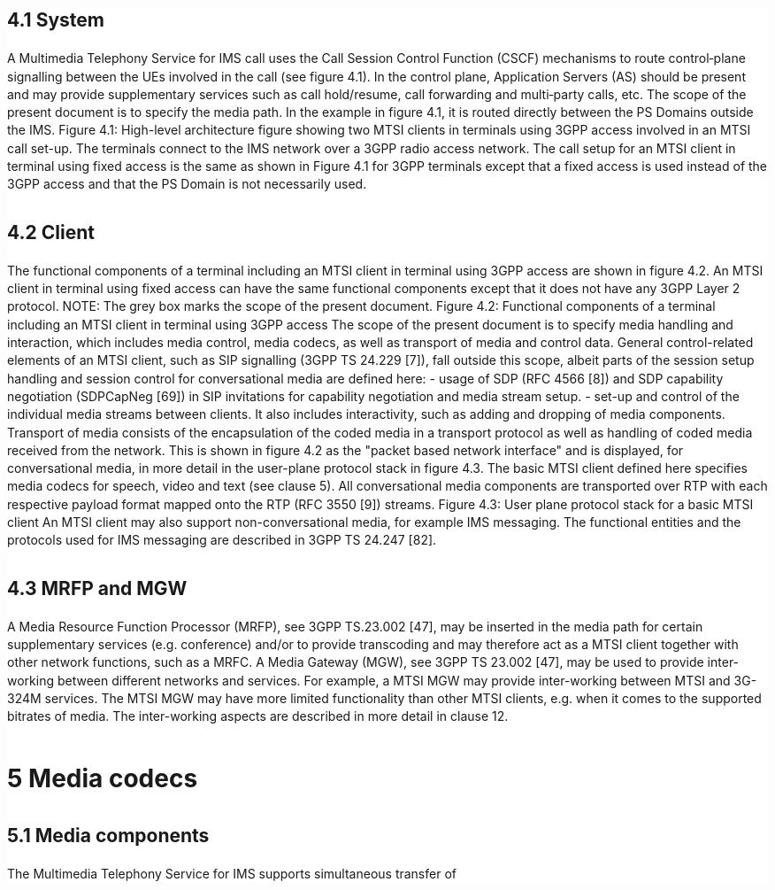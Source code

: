 ## 4.1 System
A Multimedia Telephony Service for IMS call uses the Call Session Control
Function (CSCF) mechanisms to route control‑plane signalling between the UEs
involved in the call (see figure 4.1). In the control plane, Application
Servers (AS) should be present and may provide supplementary services such as
call hold/resume, call forwarding and multi‑party calls, etc.
The scope of the present document is to specify the media path. In the example
in figure 4.1, it is routed directly between the PS Domains outside the IMS.
Figure 4.1: High-level architecture figure showing two MTSI clients in
terminals using 3GPP access involved in an MTSI call set-up. The terminals
connect to the IMS network over a 3GPP radio access network.
The call setup for an MTSI client in terminal using fixed access is the same
as shown in Figure 4.1 for 3GPP terminals except that a fixed access is used
instead of the 3GPP access and that the PS Domain is not necessarily used.
## 4.2 Client
The functional components of a terminal including an MTSI client in terminal
using 3GPP access are shown in figure 4.2. An MTSI client in terminal using
fixed access can have the same functional components except that it does not
have any 3GPP Layer 2 protocol.
NOTE: The grey box marks the scope of the present document.
Figure 4.2: Functional components of a terminal including an MTSI client in
terminal using 3GPP access
The scope of the present document is to specify media handling and
interaction, which includes media control, media codecs, as well as transport
of media and control data. General control-related elements of an MTSI client,
such as SIP signalling (3GPP TS 24.229 [7]), fall outside this scope, albeit
parts of the session setup handling and session control for conversational
media are defined here:
\- usage of SDP (RFC 4566 [8]) and SDP capability negotiation (SDPCapNeg [69])
in SIP invitations for capability negotiation and media stream setup.
\- set-up and control of the individual media streams between clients. It also
includes interactivity, such as adding and dropping of media components.
Transport of media consists of the encapsulation of the coded media in a
transport protocol as well as handling of coded media received from the
network. This is shown in figure 4.2 as the \"packet based network interface\"
and is displayed, for conversational media, in more detail in the user-plane
protocol stack in figure 4.3. The basic MTSI client defined here specifies
media codecs for speech, video and text (see clause 5). All conversational
media components are transported over RTP with each respective payload format
mapped onto the RTP (RFC 3550 [9]) streams.
Figure 4.3: User plane protocol stack for a basic MTSI client
An MTSI client may also support non-conversational media, for example IMS
messaging. The functional entities and the protocols used for IMS messaging
are described in 3GPP TS 24.247 [82].
## 4.3 MRFP and MGW
A Media Resource Function Processor (MRFP), see 3GPP TS.23.002 [47], may be
inserted in the media path for certain supplementary services (e.g.
conference) and/or to provide transcoding and may therefore act as a MTSI
client together with other network functions, such as a MRFC.
A Media Gateway (MGW), see 3GPP TS 23.002 [47], may be used to provide inter-
working between different networks and services. For example, a MTSI MGW may
provide inter-working between MTSI and 3G-324M services. The MTSI MGW may have
more limited functionality than other MTSI clients, e.g. when it comes to the
supported bitrates of media. The inter-working aspects are described in more
detail in clause 12.
# 5 Media codecs
## 5.1 Media components
The Multimedia Telephony Service for IMS supports simultaneous transfer of